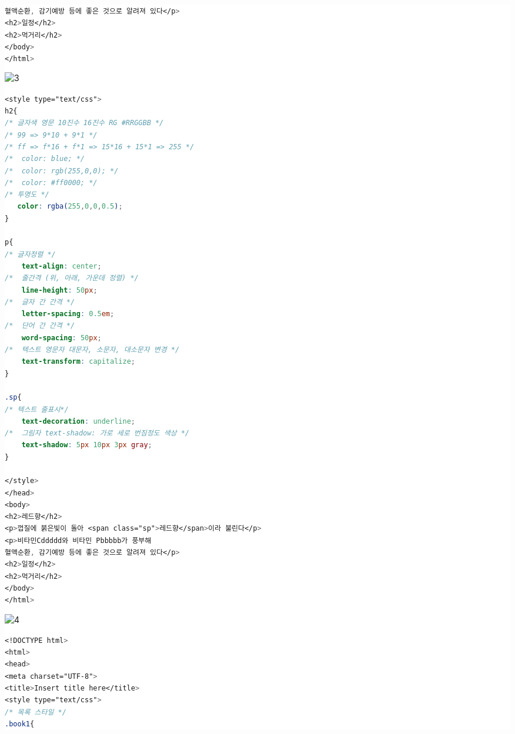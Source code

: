 ```css
혈액순환, 감기예방 등에 좋은 것으로 알려져 있다</p>
<h2>일정</h2>
<h2>먹거리</h2>
</body>
</html>
```
![3](https://user-images.githubusercontent.com/95197594/154608205-b4a6f5fd-2639-4090-90cb-3c6969a56618.PNG)
```css
<style type="text/css">
h2{
/* 글자색 영문 10진수 16진수 RG #RRGGBB */
/* 99 => 9*10 + 9*1 */
/* ff => f*16 + f*1 => 15*16 + 15*1 => 255 */
/* 	color: blue; */
/* 	color: rgb(255,0,0); */
/* 	color: #ff0000; */
/* 투명도 */
   color: rgba(255,0,0,0.5); 
}

p{
/* 글자정렬 */
	text-align: center;
/* 	줄간격 (위, 아래, 가운데 정렬) */
	line-height: 50px;
/* 	글자 간 간격 */
	letter-spacing: 0.5em;
/* 	단어 간 간격 */
	word-spacing: 50px;
/* 	텍스트 영문자 대문자, 소문자, 대소문자 변경 */
	text-transform: capitalize;
}

.sp{
/* 텍스트 줄표시*/
	text-decoration: underline;
/* 	그림자 text-shadow: 가로 세로 번짐정도 색상 */
	text-shadow: 5px 10px 3px gray;
}

</style>
</head>
<body>
<h2>레드향</h2>
<p>껍질에 붉은빛이 돌아 <span class="sp">레드향</span>이라 불린다</p>
<p>비타민Cddddd와 비타민 Pbbbbb가 풍부해
혈액순환, 감기예방 등에 좋은 것으로 알려져 있다</p>
<h2>일정</h2>
<h2>먹거리</h2>
</body>
</html>
```
![4](https://user-images.githubusercontent.com/95197594/154608210-a156c3ee-5a7c-4aa5-8369-63b6b759d374.PNG)
```css
<!DOCTYPE html>
<html>
<head>
<meta charset="UTF-8">
<title>Insert title here</title>
<style type="text/css">
/* 목록 스타일 */
.book1{
```